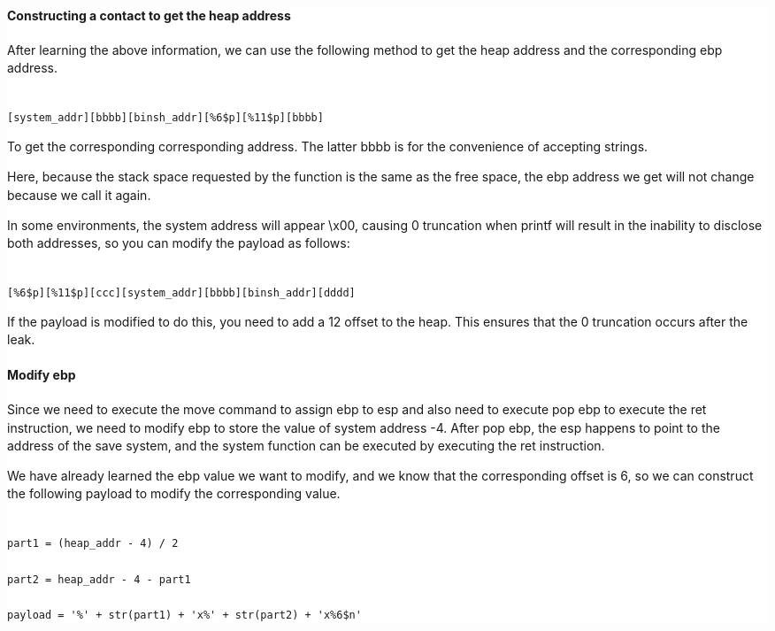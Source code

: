 
#### Constructing a contact to get the heap address


After learning the above information, we can use the following method to get the heap address and the corresponding ebp address.


```text

[system_addr][bbbb][binsh_addr][%6$p][%11$p][bbbb]

```



To get the corresponding corresponding address. The latter bbbb is for the convenience of accepting strings.


Here, because the stack space requested by the function is the same as the free space, the ebp address we get will not change because we call it again.


In some environments, the system address will appear \x00, causing 0 truncation when printf will result in the inability to disclose both addresses, so you can modify the payload as follows:


```text

[%6$p][%11$p][ccc][system_addr][bbbb][binsh_addr][dddd]

```



If the payload is modified to do this, you need to add a 12 offset to the heap. This ensures that the 0 truncation occurs after the leak.


#### Modify ebp


Since we need to execute the move command to assign ebp to esp and also need to execute pop ebp to execute the ret instruction, we need to modify ebp to store the value of system address -4. After pop ebp, the esp happens to point to the address of the save system, and the system function can be executed by executing the ret instruction.


We have already learned the ebp value we want to modify, and we know that the corresponding offset is 6, so we can construct the following payload to modify the corresponding value.


```

part1 = (heap_addr - 4) / 2

part2 = heap_addr - 4 - part1

payload = '%' + str(part1) + 'x%' + str(part2) + 'x%6$n'

```
